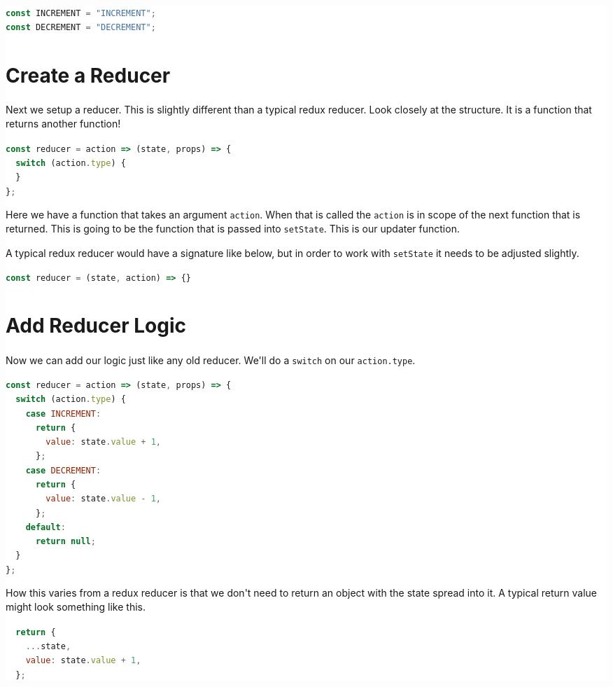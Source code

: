 ```js
const INCREMENT = "INCREMENT";
const DECREMENT = "DECREMENT";
```

# Create a Reducer

Next we setup a reducer. This is slightly different than a typical redux reducer.
Look closely at the structure. It is a function that returns another function!

```js
const reducer = action => (state, props) => {
  switch (action.type) {
  }
};
```
Here we have a function that takes an argument `action`. When that is called the `action` is in scope of the next function that is returned. This is going to be the function that is passed into `setState`. This is our updater function.

A typical redux reducer would have a signature like below, but in order to work with `setState` it needs to be adjusted slightly.

```js
const reducer = (state, action) => {}
```

# Add Reducer Logic

Now we can add our logic just like any old reducer. We'll do a `switch` on our `action.type`.

```js
const reducer = action => (state, props) => {
  switch (action.type) {
    case INCREMENT:
      return {
        value: state.value + 1,
      };
    case DECREMENT:
      return {
        value: state.value - 1,
      };
    default:
      return null;
  }
};
```

How this varies from a redux reducer is that we don't need to return an object with the state spread into it. A typical return value might look something like this. 

```js
  return {
    ...state,
    value: state.value + 1,
  };
```

